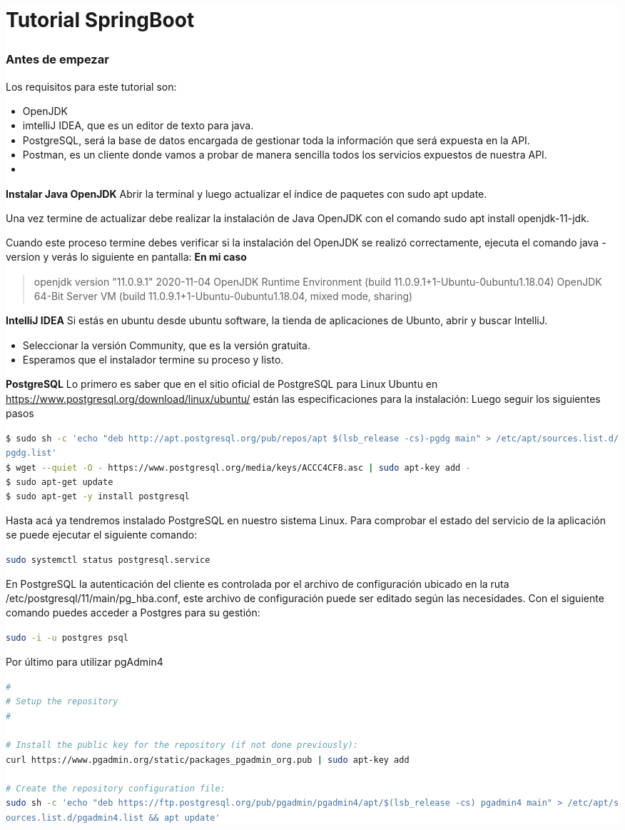 # Tutorial SpringBoot

### Antes de empezar
Los requisitos para este tutorial son:
* OpenJDK
* imtelliJ IDEA, que es un editor de texto para java.
* PostgreSQL, será la base de datos encargada de gestionar toda la información que será expuesta en la API.
* Postman, es un cliente donde vamos a probar de manera sencilla todos los servicios expuestos de nuestra API.
* 

**Instalar Java OpenJDK**
Abrir la terminal y luego actualizar el índice de paquetes con sudo apt update.

Una vez termine de actualizar debe realizar la instalación de Java OpenJDK con el comando sudo apt install openjdk-11-jdk.

Cuando este proceso termine debes verificar si la instalación del OpenJDK se realizó correctamente, ejecuta el comando java -version y verás lo siguiente en pantalla:
**En mi caso**
>openjdk version "11.0.9.1" 2020-11-04
>OpenJDK Runtime Environment (build 11.0.9.1+1-Ubuntu-0ubuntu1.18.04)
>OpenJDK 64-Bit Server VM (build 11.0.9.1+1-Ubuntu-0ubuntu1.18.04, mixed mode, sharing)

**IntelliJ IDEA**
Si estás en ubuntu desde ubuntu software, la tienda de aplicaciones de Ubunto, abrir y buscar IntelliJ.
* Seleccionar la versión Community, que es la versión gratuita.
* Esperamos que el instalador termine su proceso y listo.

**PostgreSQL**
Lo primero es saber que en el sitio oficial de PostgreSQL para Linux Ubuntu en https://www.postgresql.org/download/linux/ubuntu/ están las especificaciones para la instalación:
Luego seguir los siguientes pasos
```sh
$ sudo sh -c 'echo "deb http://apt.postgresql.org/pub/repos/apt $(lsb_release -cs)-pgdg main" > /etc/apt/sources.list.d/pgdg.list'
$ wget --quiet -O - https://www.postgresql.org/media/keys/ACCC4CF8.asc | sudo apt-key add -
$ sudo apt-get update
$ sudo apt-get -y install postgresql
```
Hasta acá ya tendremos instalado PostgreSQL en nuestro sistema Linux. Para comprobar el estado del servicio de la aplicación se puede ejecutar el siguiente comando:
```sh
sudo systemctl status postgresql.service
```
En PostgreSQL la autenticación del cliente es controlada por el archivo de configuración ubicado en la ruta /etc/postgresql/11/main/pg_hba.conf, este archivo de configuración puede ser editado según las necesidades. Con el siguiente comando puedes acceder a Postgres para su gestión: 
```sh
sudo -i -u postgres psql
```
Por último para utilizar pgAdmin4 
```sh
#
# Setup the repository
#

# Install the public key for the repository (if not done previously):
curl https://www.pgadmin.org/static/packages_pgadmin_org.pub | sudo apt-key add

# Create the repository configuration file:
sudo sh -c 'echo "deb https://ftp.postgresql.org/pub/pgadmin/pgadmin4/apt/$(lsb_release -cs) pgadmin4 main" > /etc/apt/sources.list.d/pgadmin4.list && apt update'
```